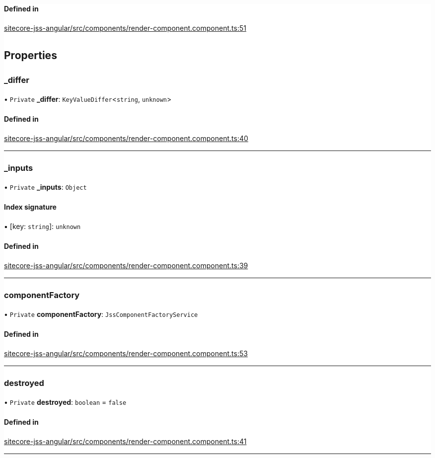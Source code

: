 #### Defined in

[sitecore-jss-angular/src/components/render-component.component.ts:51](https://github.com/Sitecore/jss/blob/f72bee065/packages/sitecore-jss-angular/src/components/render-component.component.ts#L51)

## Properties

### \_differ

• `Private` **\_differ**: `KeyValueDiffer`<`string`, `unknown`\>

#### Defined in

[sitecore-jss-angular/src/components/render-component.component.ts:40](https://github.com/Sitecore/jss/blob/f72bee065/packages/sitecore-jss-angular/src/components/render-component.component.ts#L40)

___

### \_inputs

• `Private` **\_inputs**: `Object`

#### Index signature

▪ [key: `string`]: `unknown`

#### Defined in

[sitecore-jss-angular/src/components/render-component.component.ts:39](https://github.com/Sitecore/jss/blob/f72bee065/packages/sitecore-jss-angular/src/components/render-component.component.ts#L39)

___

### componentFactory

• `Private` **componentFactory**: `JssComponentFactoryService`

#### Defined in

[sitecore-jss-angular/src/components/render-component.component.ts:53](https://github.com/Sitecore/jss/blob/f72bee065/packages/sitecore-jss-angular/src/components/render-component.component.ts#L53)

___

### destroyed

• `Private` **destroyed**: `boolean` = `false`

#### Defined in

[sitecore-jss-angular/src/components/render-component.component.ts:41](https://github.com/Sitecore/jss/blob/f72bee065/packages/sitecore-jss-angular/src/components/render-component.component.ts#L41)

___

